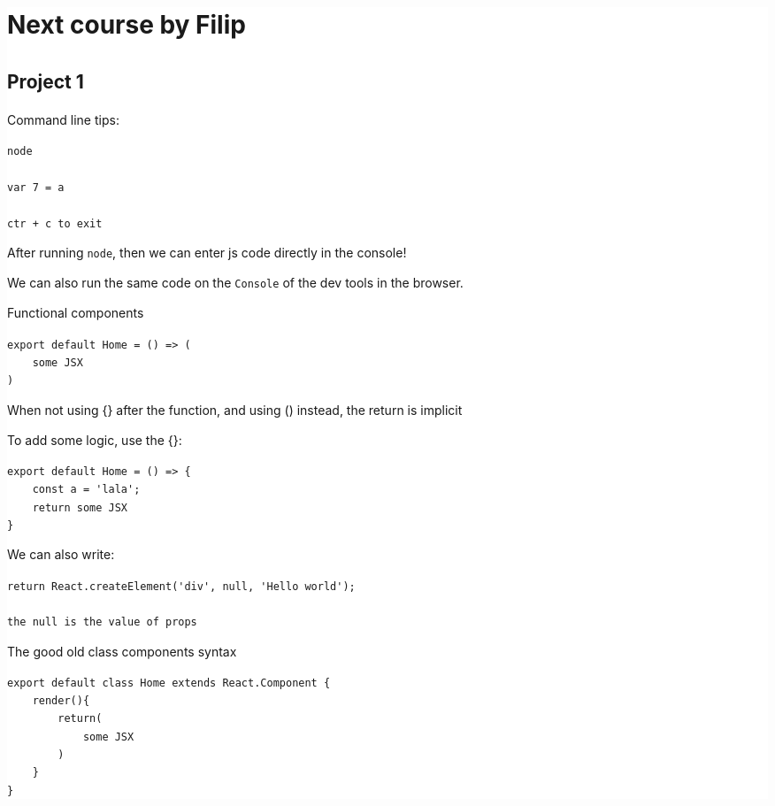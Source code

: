 # Next course by Filip



## Project 1

Command line tips:

````
node

var 7 = a

ctr + c to exit
````

After running `node`, then we can enter js code directly in the console!

We can also run the same code on the `Console` of the dev tools in the browser.



Functional components

````
export default Home = () => (
	some JSX
)
````

When not using {} after the function, and using () instead, the return is implicit

To add some logic, use the {}:

````
export default Home = () => {
	const a = 'lala';
	return some JSX
}
````

We can also write:

````
return React.createElement('div', null, 'Hello world');

the null is the value of props
````

The good old class components syntax

`````
export default class Home extends React.Component {
	render(){
		return(
			some JSX
		)
	}
}
`````
